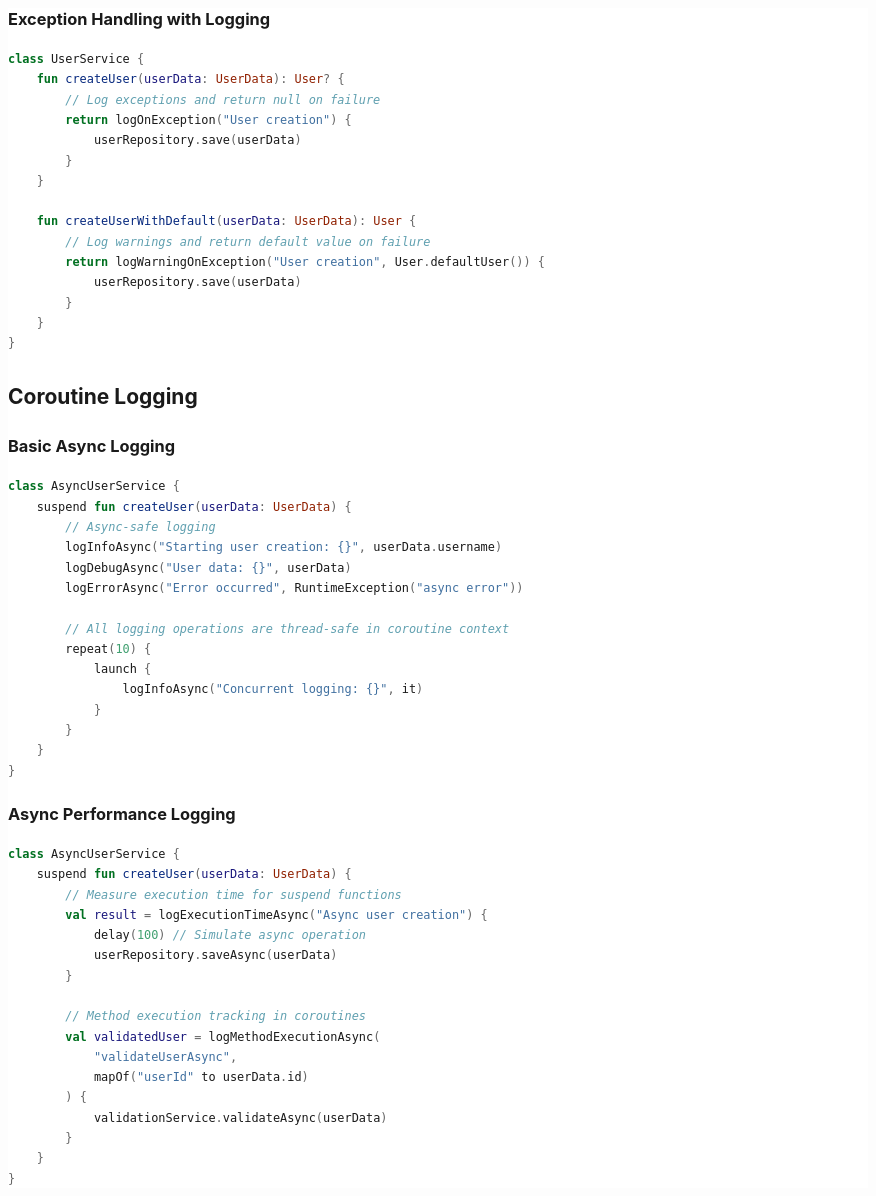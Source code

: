 ### Exception Handling with Logging

```kotlin
class UserService {
    fun createUser(userData: UserData): User? {
        // Log exceptions and return null on failure
        return logOnException("User creation") {
            userRepository.save(userData)
        }
    }
    
    fun createUserWithDefault(userData: UserData): User {
        // Log warnings and return default value on failure
        return logWarningOnException("User creation", User.defaultUser()) {
            userRepository.save(userData)
        }
    }
}
```

## Coroutine Logging

### Basic Async Logging

```kotlin
class AsyncUserService {
    suspend fun createUser(userData: UserData) {
        // Async-safe logging
        logInfoAsync("Starting user creation: {}", userData.username)
        logDebugAsync("User data: {}", userData)
        logErrorAsync("Error occurred", RuntimeException("async error"))
        
        // All logging operations are thread-safe in coroutine context
        repeat(10) {
            launch {
                logInfoAsync("Concurrent logging: {}", it)
            }
        }
    }
}
```

### Async Performance Logging

```kotlin
class AsyncUserService {
    suspend fun createUser(userData: UserData) {
        // Measure execution time for suspend functions
        val result = logExecutionTimeAsync("Async user creation") {
            delay(100) // Simulate async operation
            userRepository.saveAsync(userData)
        }
        
        // Method execution tracking in coroutines
        val validatedUser = logMethodExecutionAsync(
            "validateUserAsync",
            mapOf("userId" to userData.id)
        ) {
            validationService.validateAsync(userData)
        }
    }
}
```
